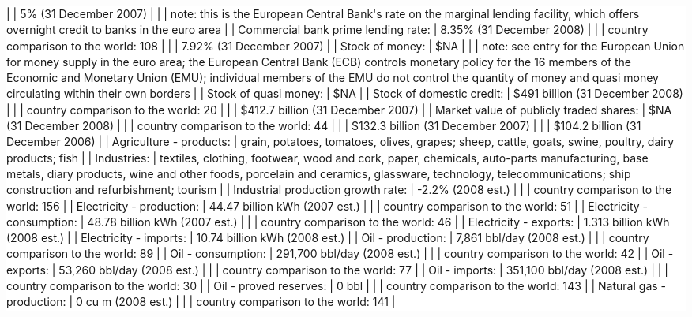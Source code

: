 | | 5% (31 December 2007) |
| | note: this is the European Central Bank's rate on the marginal lending facility, which offers overnight credit to banks in the euro area |
| Commercial bank prime lending rate: | 8.35% (31 December 2008) |
| | country comparison to the world: 108 |
| | 7.92% (31 December 2007) |
| Stock of money: | $NA |
| | note: see entry for the European Union for money supply in the euro area; the European Central Bank (ECB) controls monetary policy for the 16 members of the Economic and Monetary Union (EMU); individual members of the EMU do not control the quantity of money and quasi money circulating within their own borders |
| Stock of quasi money: | $NA |
| Stock of domestic credit: | $491 billion (31 December 2008) |
| | country comparison to the world: 20 |
| | $412.7 billion (31 December 2007) |
| Market value of publicly traded shares: | $NA (31 December 2008) |
| | country comparison to the world: 44 |
| | $132.3 billion (31 December 2007) |
| | $104.2 billion (31 December 2006) |
| Agriculture - products: | grain, potatoes, tomatoes, olives, grapes; sheep, cattle, goats, swine, poultry, dairy products; fish |
| Industries: | textiles, clothing, footwear, wood and cork, paper, chemicals, auto-parts manufacturing, base metals, diary products, wine and other foods, porcelain and ceramics, glassware, technology, telecommunications; ship construction and refurbishment; tourism |
| Industrial production growth rate: | -2.2% (2008 est.) |
| | country comparison to the world: 156 |
| Electricity - production: | 44.47 billion kWh (2007 est.) |
| | country comparison to the world: 51 |
| Electricity - consumption: | 48.78 billion kWh (2007 est.) |
| | country comparison to the world: 46 |
| Electricity - exports: | 1.313 billion kWh (2008 est.) |
| Electricity - imports: | 10.74 billion kWh (2008 est.) |
| Oil - production: | 7,861 bbl/day (2008 est.) |
| | country comparison to the world: 89 |
| Oil - consumption: | 291,700 bbl/day (2008 est.) |
| | country comparison to the world: 42 |
| Oil - exports: | 53,260 bbl/day (2008 est.) |
| | country comparison to the world: 77 |
| Oil - imports: | 351,100 bbl/day (2008 est.) |
| | country comparison to the world: 30 |
| Oil - proved reserves: | 0 bbl |
| | country comparison to the world: 143 |
| Natural gas - production: | 0 cu m (2008 est.) |
| | country comparison to the world: 141 |